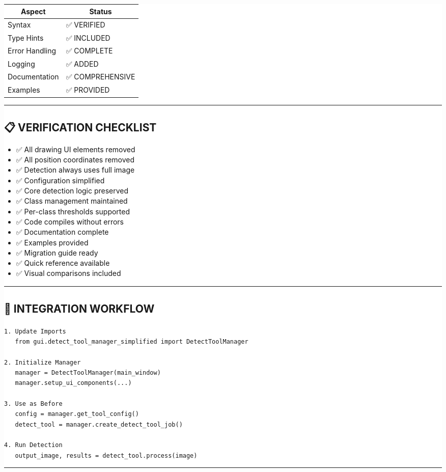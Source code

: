 | Aspect | Status |
|--------|--------|
| Syntax | ✅ VERIFIED |
| Type Hints | ✅ INCLUDED |
| Error Handling | ✅ COMPLETE |
| Logging | ✅ ADDED |
| Documentation | ✅ COMPREHENSIVE |
| Examples | ✅ PROVIDED |

---

## 📋 VERIFICATION CHECKLIST

- ✅ All drawing UI elements removed
- ✅ All position coordinates removed  
- ✅ Detection always uses full image
- ✅ Configuration simplified
- ✅ Core detection logic preserved
- ✅ Class management maintained
- ✅ Per-class thresholds supported
- ✅ Code compiles without errors
- ✅ Documentation complete
- ✅ Examples provided
- ✅ Migration guide ready
- ✅ Quick reference available
- ✅ Visual comparisons included

---

## 🔄 INTEGRATION WORKFLOW

```
1. Update Imports
   from gui.detect_tool_manager_simplified import DetectToolManager

2. Initialize Manager
   manager = DetectToolManager(main_window)
   manager.setup_ui_components(...)

3. Use as Before
   config = manager.get_tool_config()
   detect_tool = manager.create_detect_tool_job()

4. Run Detection
   output_image, results = detect_tool.process(image)
```

---
